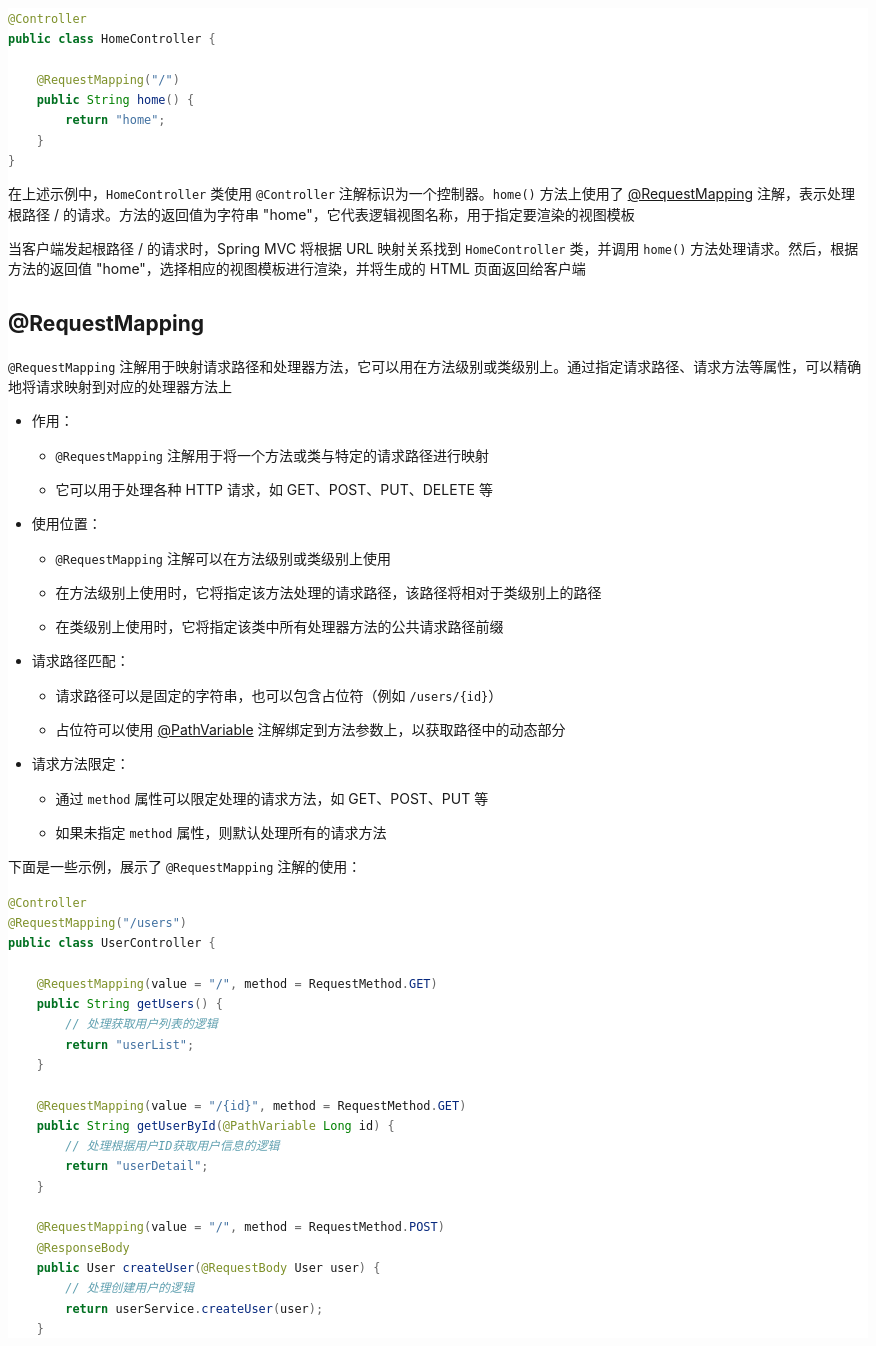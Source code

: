 ```java
@Controller
public class HomeController {

    @RequestMapping("/")
    public String home() {
        return "home";
    }
}
```

在上述示例中，`HomeController` 类使用 `@Controller` 注解标识为一个控制器。`home()` 方法上使用了 [@RequestMapping](#requestmapping) 注解，表示处理根路径 / 的请求。方法的返回值为字符串 "home"，它代表逻辑视图名称，用于指定要渲染的视图模板

当客户端发起根路径 / 的请求时，Spring MVC 将根据 URL 映射关系找到 `HomeController` 类，并调用 `home()` 方法处理请求。然后，根据方法的返回值 "home"，选择相应的视图模板进行渲染，并将生成的 HTML 页面返回给客户端

## @RequestMapping

`@RequestMapping` 注解用于映射请求路径和处理器方法，它可以用在方法级别或类级别上。通过指定请求路径、请求方法等属性，可以精确地将请求映射到对应的处理器方法上

- 作用：

    - `@RequestMapping` 注解用于将一个方法或类与特定的请求路径进行映射

    - 它可以用于处理各种 HTTP 请求，如 GET、POST、PUT、DELETE 等

- 使用位置：

    - `@RequestMapping` 注解可以在方法级别或类级别上使用

    - 在方法级别上使用时，它将指定该方法处理的请求路径，该路径将相对于类级别上的路径

    - 在类级别上使用时，它将指定该类中所有处理器方法的公共请求路径前缀

- 请求路径匹配：

    - 请求路径可以是固定的字符串，也可以包含占位符（例如 `/users/{id}`）

    - 占位符可以使用 [@PathVariable](#pathvariable) 注解绑定到方法参数上，以获取路径中的动态部分

- 请求方法限定：

    - 通过 `method` 属性可以限定处理的请求方法，如 GET、POST、PUT 等

    - 如果未指定 `method` 属性，则默认处理所有的请求方法

下面是一些示例，展示了 `@RequestMapping` 注解的使用：

```java
@Controller
@RequestMapping("/users")
public class UserController {

    @RequestMapping(value = "/", method = RequestMethod.GET)
    public String getUsers() {
        // 处理获取用户列表的逻辑
        return "userList";
    }

    @RequestMapping(value = "/{id}", method = RequestMethod.GET)
    public String getUserById(@PathVariable Long id) {
        // 处理根据用户ID获取用户信息的逻辑
        return "userDetail";
    }

    @RequestMapping(value = "/", method = RequestMethod.POST)
    @ResponseBody
    public User createUser(@RequestBody User user) {
        // 处理创建用户的逻辑
        return userService.createUser(user);
    }
```